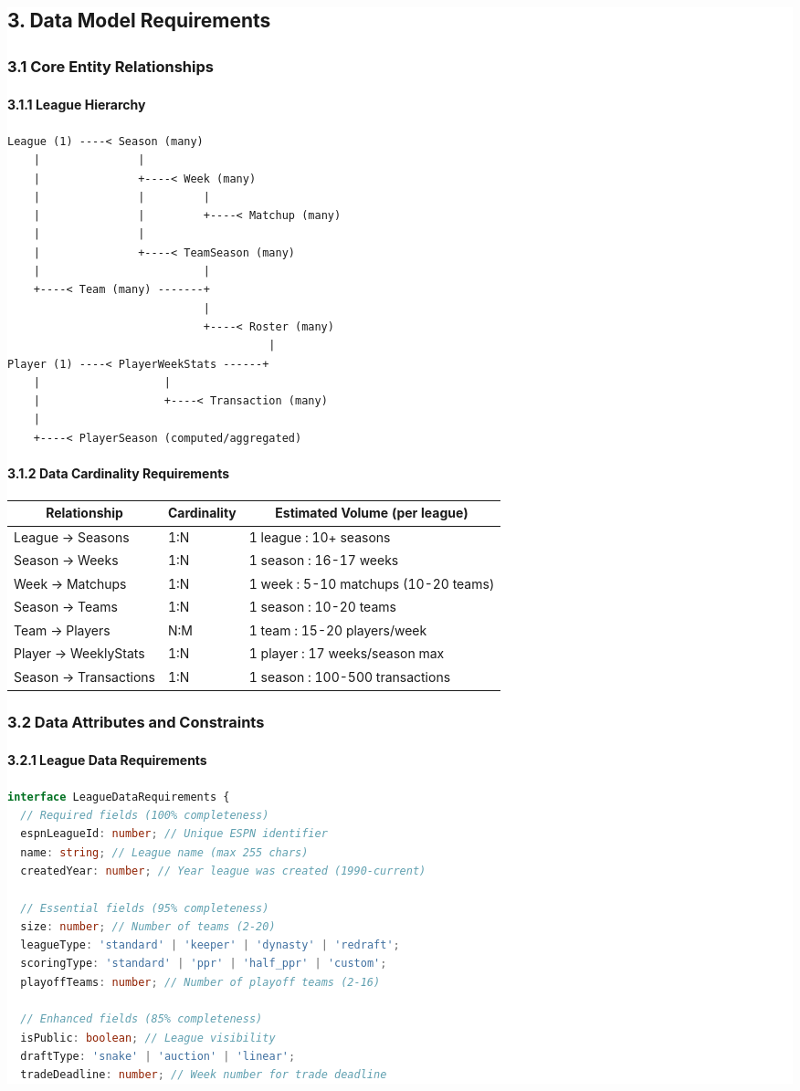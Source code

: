 ## 3. Data Model Requirements

### 3.1 Core Entity Relationships

#### 3.1.1 League Hierarchy

```
League (1) ----< Season (many)
    |               |
    |               +----< Week (many)
    |               |         |
    |               |         +----< Matchup (many)
    |               |
    |               +----< TeamSeason (many)
    |                         |
    +----< Team (many) -------+
                              |
                              +----< Roster (many)
                                        |
Player (1) ----< PlayerWeekStats ------+
    |                   |
    |                   +----< Transaction (many)
    |
    +----< PlayerSeason (computed/aggregated)
```

#### 3.1.2 Data Cardinality Requirements

| Relationship | Cardinality | Estimated Volume (per league) |
|--------------|-------------|-------------------------------|
| League → Seasons | 1:N | 1 league : 10+ seasons |
| Season → Weeks | 1:N | 1 season : 16-17 weeks |
| Week → Matchups | 1:N | 1 week : 5-10 matchups (10-20 teams) |
| Season → Teams | 1:N | 1 season : 10-20 teams |
| Team → Players | N:M | 1 team : 15-20 players/week |
| Player → WeeklyStats | 1:N | 1 player : 17 weeks/season max |
| Season → Transactions | 1:N | 1 season : 100-500 transactions |

### 3.2 Data Attributes and Constraints

#### 3.2.1 League Data Requirements

```typescript
interface LeagueDataRequirements {
  // Required fields (100% completeness)
  espnLeagueId: number; // Unique ESPN identifier
  name: string; // League name (max 255 chars)
  createdYear: number; // Year league was created (1990-current)
  
  // Essential fields (95% completeness)
  size: number; // Number of teams (2-20)
  leagueType: 'standard' | 'keeper' | 'dynasty' | 'redraft';
  scoringType: 'standard' | 'ppr' | 'half_ppr' | 'custom';
  playoffTeams: number; // Number of playoff teams (2-16)
  
  // Enhanced fields (85% completeness)  
  isPublic: boolean; // League visibility
  draftType: 'snake' | 'auction' | 'linear';
  tradeDeadline: number; // Week number for trade deadline
```